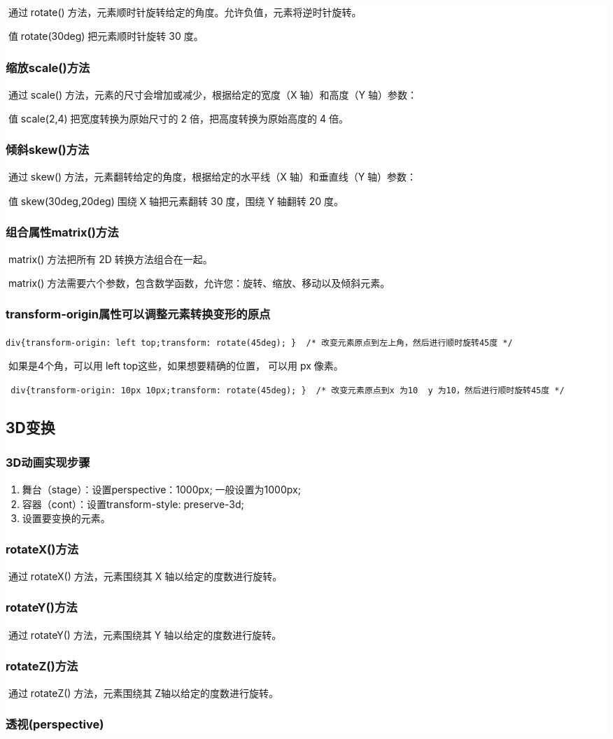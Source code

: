 ​	通过 rotate() 方法，元素顺时针旋转给定的角度。允许负值，元素将逆时针旋转。 

​	值 rotate(30deg) 把元素顺时针旋转 30 度。 

### 缩放scale()方法

​	通过 scale() 方法，元素的尺寸会增加或减少，根据给定的宽度（X 轴）和高度（Y 轴）参数： 

​	值 scale(2,4) 把宽度转换为原始尺寸的 2 倍，把高度转换为原始高度的 4 倍。 

### 倾斜skew()方法

​	通过 skew() 方法，元素翻转给定的角度，根据给定的水平线（X 轴）和垂直线（Y 轴）参数： 

​	值 skew(30deg,20deg) 围绕 X 轴把元素翻转 30 度，围绕 Y 轴翻转 20 度。 

### 组合属性matrix()方法

​	matrix() 方法把所有 2D 转换方法组合在一起。

​	matrix() 方法需要六个参数，包含数学函数，允许您：旋转、缩放、移动以及倾斜元素。

### transform-origin属性可以调整元素转换变形的原点

```html
div{transform-origin: left top;transform: rotate(45deg); }  /* 改变元素原点到左上角，然后进行顺时旋转45度 */    
```

​	 如果是4个角，可以用 left top这些，如果想要精确的位置， 可以用  px 像素。

```html
 div{transform-origin: 10px 10px;transform: rotate(45deg); }  /* 改变元素原点到x 为10  y 为10，然后进行顺时旋转45度 */ 
```

## 3D变换

### 3D动画实现步骤

1. 舞台（stage）：设置perspective：1000px; 一般设置为1000px;
2. 容器（cont）：设置transform-style: preserve-3d; 
3. 设置要变换的元素。

### rotateX()方法

​	通过 rotateX() 方法，元素围绕其 X 轴以给定的度数进行旋转。 

### rotateY()方法

​	通过 rotateY() 方法，元素围绕其 Y 轴以给定的度数进行旋转。 

### rotateZ()方法

​	通过 rotateZ() 方法，元素围绕其 Z轴以给定的度数进行旋转。 

### 透视(perspective)
